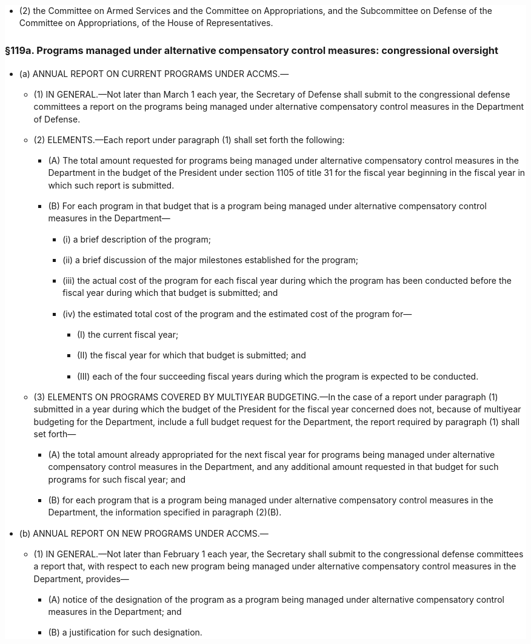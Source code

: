   * (2) the Committee on Armed Services and the Committee on Appropriations, and the Subcommittee on Defense of the Committee on Appropriations, of the House of Representatives.

### §119a. Programs managed under alternative compensatory control measures: congressional oversight
* (a) ANNUAL REPORT ON CURRENT PROGRAMS UNDER ACCMS.—

  * (1) IN GENERAL.—Not later than March 1 each year, the Secretary of Defense shall submit to the congressional defense committees a report on the programs being managed under alternative compensatory control measures in the Department of Defense.

  * (2) ELEMENTS.—Each report under paragraph (1) shall set forth the following:

    * (A) The total amount requested for programs being managed under alternative compensatory control measures in the Department in the budget of the President under section 1105 of title 31 for the fiscal year beginning in the fiscal year in which such report is submitted.

    * (B) For each program in that budget that is a program being managed under alternative compensatory control measures in the Department—

      * (i) a brief description of the program;

      * (ii) a brief discussion of the major milestones established for the program;

      * (iii) the actual cost of the program for each fiscal year during which the program has been conducted before the fiscal year during which that budget is submitted; and

      * (iv) the estimated total cost of the program and the estimated cost of the program for—

        * (I) the current fiscal year;

        * (II) the fiscal year for which that budget is submitted; and

        * (III) each of the four succeeding fiscal years during which the program is expected to be conducted.


  * (3) ELEMENTS ON PROGRAMS COVERED BY MULTIYEAR BUDGETING.—In the case of a report under paragraph (1) submitted in a year during which the budget of the President for the fiscal year concerned does not, because of multiyear budgeting for the Department, include a full budget request for the Department, the report required by paragraph (1) shall set forth—

    * (A) the total amount already appropriated for the next fiscal year for programs being managed under alternative compensatory control measures in the Department, and any additional amount requested in that budget for such programs for such fiscal year; and

    * (B) for each program that is a program being managed under alternative compensatory control measures in the Department, the information specified in paragraph (2)(B).


* (b) ANNUAL REPORT ON NEW PROGRAMS UNDER ACCMS.—

  * (1) IN GENERAL.—Not later than February 1 each year, the Secretary shall submit to the congressional defense committees a report that, with respect to each new program being managed under alternative compensatory control measures in the Department, provides—

    * (A) notice of the designation of the program as a program being managed under alternative compensatory control measures in the Department; and

    * (B) a justification for such designation.
